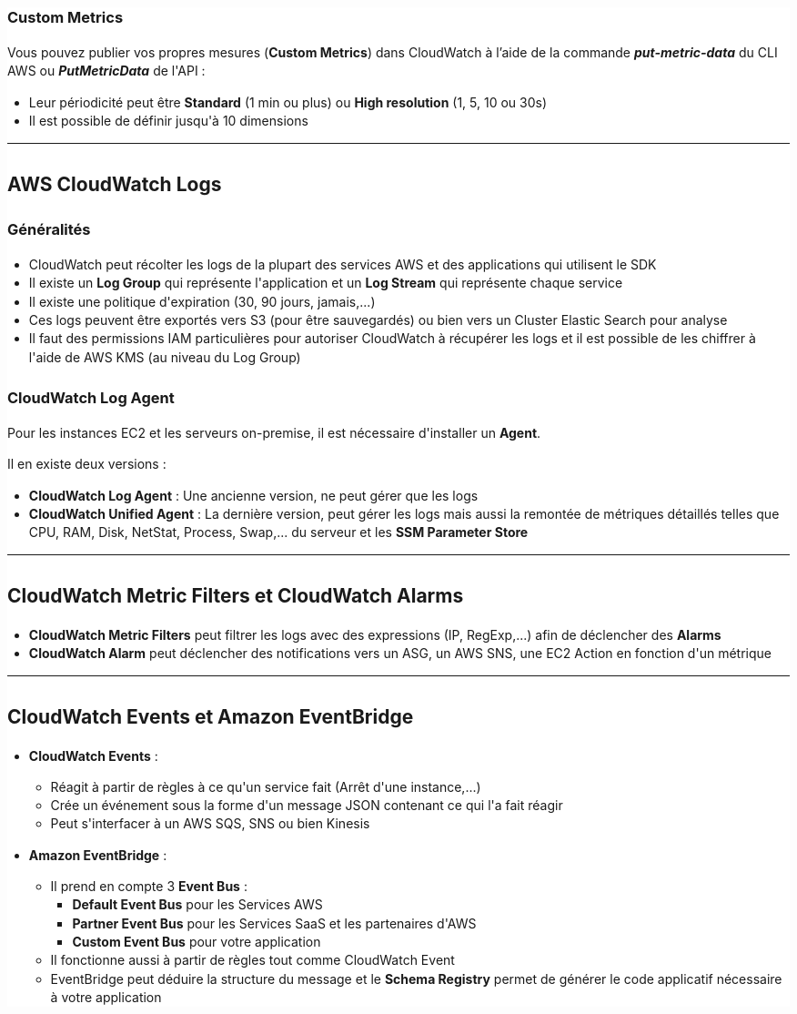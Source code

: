 ### Custom Metrics

Vous pouvez publier vos propres mesures (**Custom Metrics**) dans CloudWatch à l’aide de la commande ***put-metric-data*** du CLI AWS ou ***PutMetricData*** de l'API :
- Leur périodicité peut être **Standard** (1 min ou plus) ou **High resolution** (1, 5, 10 ou 30s)
- Il est possible de définir jusqu'à 10 dimensions

<hr class="hr-text" data-content="Logs">

## AWS CloudWatch Logs

### Généralités

- CloudWatch peut récolter les logs de la plupart des services AWS et des applications qui utilisent le SDK
- Il existe un **Log Group** qui représente l'application et un **Log Stream** qui représente chaque service
- Il existe une politique d'expiration (30, 90 jours, jamais,...)
- Ces logs peuvent être exportés vers S3 (pour être sauvegardés) ou bien vers un Cluster Elastic Search pour analyse
- Il faut des permissions IAM particulières pour autoriser CloudWatch à récupérer les logs et il est possible de les chiffrer à l'aide de AWS KMS (au niveau du Log Group)

### CloudWatch Log Agent

Pour les instances EC2 et les serveurs on-premise, il est nécessaire d'installer un **Agent**.

Il en existe deux versions :
- **CloudWatch Log Agent** : Une ancienne version, ne peut gérer que les logs
- **CloudWatch Unified Agent** : La dernière version, peut gérer les logs mais aussi la remontée de métriques détaillés telles que CPU, RAM, Disk, NetStat, Process, Swap,... du serveur et les **SSM Parameter Store**

<hr class="hr-text" data-content="Filters & Alarms">

## CloudWatch Metric Filters et CloudWatch Alarms

- **CloudWatch Metric Filters** peut filtrer les logs avec des expressions (IP, RegExp,...) afin de déclencher des **Alarms**
- **CloudWatch Alarm** peut déclencher des notifications vers un ASG, un AWS SNS, une EC2 Action en fonction d'un métrique

<hr class="hr-text" data-content="Events">

## CloudWatch Events et Amazon EventBridge

- **CloudWatch Events** :
    * Réagit à partir de règles à ce qu'un service fait (Arrêt d'une instance,...)
    * Crée un événement sous la forme d'un message JSON contenant ce qui l'a fait réagir
    * Peut s'interfacer à un AWS SQS, SNS ou bien Kinesis

- **Amazon EventBridge** :
    * Il prend en compte 3 **Event Bus** :
        - **Default Event Bus** pour les Services AWS
        - **Partner Event Bus** pour les Services SaaS et les partenaires d'AWS
        - **Custom Event Bus** pour votre application
    * Il fonctionne aussi à partir de règles tout comme CloudWatch Event
    * EventBridge peut déduire la structure du message et le **Schema Registry** permet de générer le code applicatif nécessaire à votre application
